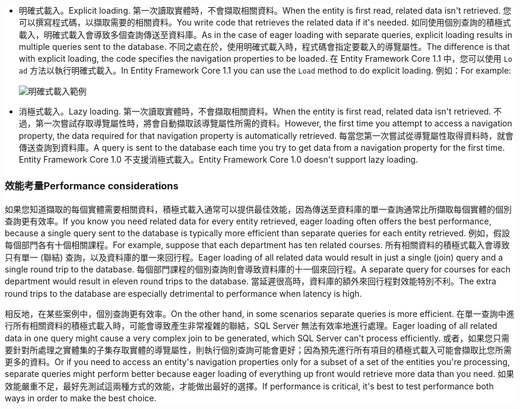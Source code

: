 * <span data-ttu-id="c56c0-127">明確式載入。</span><span class="sxs-lookup"><span data-stu-id="c56c0-127">Explicit loading.</span></span> <span data-ttu-id="c56c0-128">第一次讀取實體時，不會擷取相關資料。</span><span class="sxs-lookup"><span data-stu-id="c56c0-128">When the entity is first read, related data isn't retrieved.</span></span> <span data-ttu-id="c56c0-129">您可以撰寫程式碼，以擷取需要的相關資料。</span><span class="sxs-lookup"><span data-stu-id="c56c0-129">You write code that retrieves the related data if it's needed.</span></span> <span data-ttu-id="c56c0-130">如同使用個別查詢的積極式載入，明確式載入會導致多個查詢傳送至資料庫。</span><span class="sxs-lookup"><span data-stu-id="c56c0-130">As in the case of eager loading with separate queries, explicit loading results in multiple queries sent to the database.</span></span> <span data-ttu-id="c56c0-131">不同之處在於，使用明確式載入時，程式碼會指定要載入的導覽屬性。</span><span class="sxs-lookup"><span data-stu-id="c56c0-131">The difference is that with explicit loading, the code specifies the navigation properties to be loaded.</span></span> <span data-ttu-id="c56c0-132">在 Entity Framework Core 1.1 中，您可以使用 `Load` 方法以執行明確式載入。</span><span class="sxs-lookup"><span data-stu-id="c56c0-132">In Entity Framework Core 1.1 you can use the `Load` method to do explicit loading.</span></span> <span data-ttu-id="c56c0-133">例如：</span><span class="sxs-lookup"><span data-stu-id="c56c0-133">For example:</span></span>

  ![明確式載入範例](read-related-data/_static/explicit-loading.png)

* <span data-ttu-id="c56c0-135">消極式載入。</span><span class="sxs-lookup"><span data-stu-id="c56c0-135">Lazy loading.</span></span> <span data-ttu-id="c56c0-136">第一次讀取實體時，不會擷取相關資料。</span><span class="sxs-lookup"><span data-stu-id="c56c0-136">When the entity is first read, related data isn't retrieved.</span></span> <span data-ttu-id="c56c0-137">不過，第一次嘗試存取導覽屬性時，將會自動擷取該導覽屬性所需的資料。</span><span class="sxs-lookup"><span data-stu-id="c56c0-137">However, the first time you attempt to access a navigation property, the data required for that navigation property is automatically retrieved.</span></span> <span data-ttu-id="c56c0-138">每當您第一次嘗試從導覽屬性取得資料時，就會傳送查詢到資料庫。</span><span class="sxs-lookup"><span data-stu-id="c56c0-138">A query is sent to the database each time you try to get data from a navigation property for the first time.</span></span> <span data-ttu-id="c56c0-139">Entity Framework Core 1.0 不支援消極式載入。</span><span class="sxs-lookup"><span data-stu-id="c56c0-139">Entity Framework Core 1.0 doesn't support lazy loading.</span></span>

### <a name="performance-considerations"></a><span data-ttu-id="c56c0-140">效能考量</span><span class="sxs-lookup"><span data-stu-id="c56c0-140">Performance considerations</span></span>

<span data-ttu-id="c56c0-141">如果您知道擷取的每個實體需要相關資料，積極式載入通常可以提供最佳效能，因為傳送至資料庫的單一查詢通常比所擷取每個實體的個別查詢更有效率。</span><span class="sxs-lookup"><span data-stu-id="c56c0-141">If you know you need related data for every entity retrieved, eager loading often offers the best performance, because a single query sent to the database is typically more efficient than separate queries for each entity retrieved.</span></span> <span data-ttu-id="c56c0-142">例如，假設每個部門各有十個相關課程。</span><span class="sxs-lookup"><span data-stu-id="c56c0-142">For example, suppose that each department has ten related courses.</span></span> <span data-ttu-id="c56c0-143">所有相關資料的積極式載入會導致只有單一 (聯結) 查詢，以及資料庫的單一來回行程。</span><span class="sxs-lookup"><span data-stu-id="c56c0-143">Eager loading of all related data would result in just a single (join) query and a single round trip to the database.</span></span> <span data-ttu-id="c56c0-144">每個部門課程的個別查詢則會導致資料庫的十一個來回行程。</span><span class="sxs-lookup"><span data-stu-id="c56c0-144">A separate query for courses for each department would result in eleven round trips to the database.</span></span> <span data-ttu-id="c56c0-145">當延遲很高時，資料庫的額外來回行程對效能特別不利。</span><span class="sxs-lookup"><span data-stu-id="c56c0-145">The extra round trips to the database are especially detrimental to performance when latency is high.</span></span>

<span data-ttu-id="c56c0-146">相反地，在某些案例中，個別查詢更有效率。</span><span class="sxs-lookup"><span data-stu-id="c56c0-146">On the other hand, in some scenarios separate queries is more efficient.</span></span> <span data-ttu-id="c56c0-147">在單一查詢中進行所有相關資料的積極式載入時，可能會導致產生非常複雜的聯結，SQL Server 無法有效率地進行處理。</span><span class="sxs-lookup"><span data-stu-id="c56c0-147">Eager loading of all related data in one query might cause a very complex join to be generated, which SQL Server can't process efficiently.</span></span> <span data-ttu-id="c56c0-148">或者，如果您只需要針對所處理之實體集的子集存取實體的導覽屬性，則執行個別查詢可能會更好；因為預先進行所有項目的積極式載入可能會擷取比您所需更多的資料。</span><span class="sxs-lookup"><span data-stu-id="c56c0-148">Or if you need to access an entity's navigation properties only for a subset of a set of the entities you're processing, separate queries might perform better because eager loading of everything up front would retrieve more data than you need.</span></span> <span data-ttu-id="c56c0-149">如果效能嚴重不足，最好先測試這兩種方式的效能，才能做出最好的選擇。</span><span class="sxs-lookup"><span data-stu-id="c56c0-149">If performance is critical, it's best to test performance both ways in order to make the best choice.</span></span>
